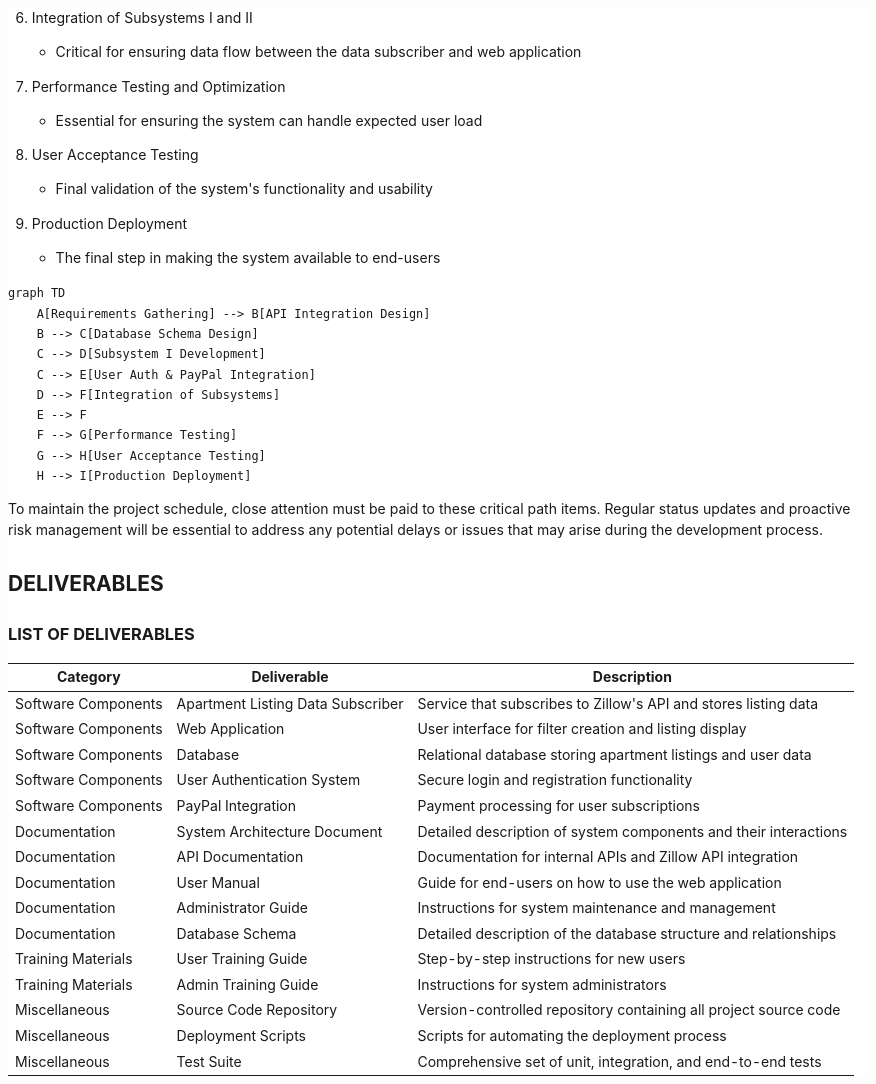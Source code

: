 6. Integration of Subsystems I and II
   - Critical for ensuring data flow between the data subscriber and web application

7. Performance Testing and Optimization
   - Essential for ensuring the system can handle expected user load

8. User Acceptance Testing
   - Final validation of the system's functionality and usability

9. Production Deployment
   - The final step in making the system available to end-users

```mermaid
graph TD
    A[Requirements Gathering] --> B[API Integration Design]
    B --> C[Database Schema Design]
    C --> D[Subsystem I Development]
    C --> E[User Auth & PayPal Integration]
    D --> F[Integration of Subsystems]
    E --> F
    F --> G[Performance Testing]
    G --> H[User Acceptance Testing]
    H --> I[Production Deployment]
```

To maintain the project schedule, close attention must be paid to these critical path items. Regular status updates and proactive risk management will be essential to address any potential delays or issues that may arise during the development process.

## DELIVERABLES

### LIST OF DELIVERABLES

| Category | Deliverable | Description |
|----------|-------------|-------------|
| Software Components | Apartment Listing Data Subscriber | Service that subscribes to Zillow's API and stores listing data |
| Software Components | Web Application | User interface for filter creation and listing display |
| Software Components | Database | Relational database storing apartment listings and user data |
| Software Components | User Authentication System | Secure login and registration functionality |
| Software Components | PayPal Integration | Payment processing for user subscriptions |
| Documentation | System Architecture Document | Detailed description of system components and their interactions |
| Documentation | API Documentation | Documentation for internal APIs and Zillow API integration |
| Documentation | User Manual | Guide for end-users on how to use the web application |
| Documentation | Administrator Guide | Instructions for system maintenance and management |
| Documentation | Database Schema | Detailed description of the database structure and relationships |
| Training Materials | User Training Guide | Step-by-step instructions for new users |
| Training Materials | Admin Training Guide | Instructions for system administrators |
| Miscellaneous | Source Code Repository | Version-controlled repository containing all project source code |
| Miscellaneous | Deployment Scripts | Scripts for automating the deployment process |
| Miscellaneous | Test Suite | Comprehensive set of unit, integration, and end-to-end tests |
